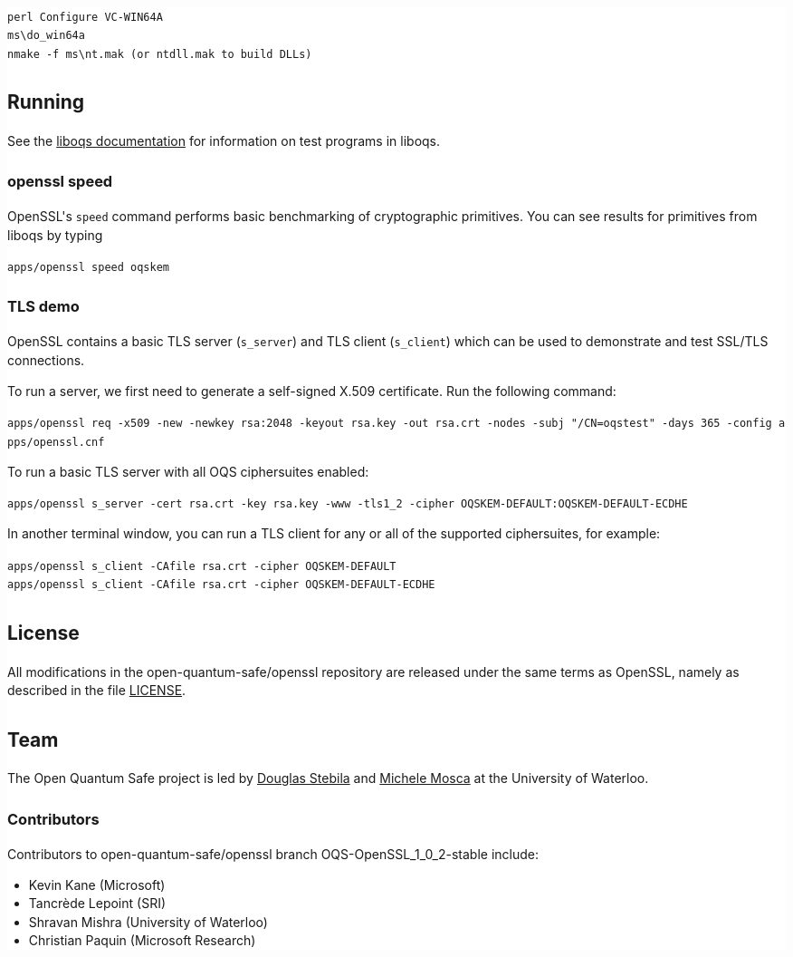     perl Configure VC-WIN64A
    ms\do_win64a
    nmake -f ms\nt.mak (or ntdll.mak to build DLLs)

Running
-------

See the [liboqs documentation](https://github.com/open-quantum-safe/liboqs/) for information on test programs in liboqs.

### openssl speed

OpenSSL's `speed` command performs basic benchmarking of cryptographic primitives.  You can see results for primitives from liboqs by typing

	apps/openssl speed oqskem

### TLS demo

OpenSSL contains a basic TLS server (`s_server`) and TLS client (`s_client`) which can be used to demonstrate and test SSL/TLS connections.

To run a server, we first need to generate a self-signed X.509 certificate.  Run the following command:

	apps/openssl req -x509 -new -newkey rsa:2048 -keyout rsa.key -out rsa.crt -nodes -subj "/CN=oqstest" -days 365 -config apps/openssl.cnf

To run a basic TLS server with all OQS ciphersuites enabled:

	apps/openssl s_server -cert rsa.crt -key rsa.key -www -tls1_2 -cipher OQSKEM-DEFAULT:OQSKEM-DEFAULT-ECDHE

In another terminal window, you can run a TLS client for any or all of the supported ciphersuites, for example:

	apps/openssl s_client -CAfile rsa.crt -cipher OQSKEM-DEFAULT
	apps/openssl s_client -CAfile rsa.crt -cipher OQSKEM-DEFAULT-ECDHE

License
-------

All modifications in the open-quantum-safe/openssl repository are released under the same terms as OpenSSL, namely as described in the file [LICENSE](https://github.com/open-quantum-safe/openssl/blob/OQS-OpenSSL_1_0_2-stable/LICENSE).

Team
----

The Open Quantum Safe project is led by [Douglas Stebila](https://www.douglas.stebila.ca/research/) and [Michele Mosca](http://faculty.iqc.uwaterloo.ca/mmosca/) at the University of Waterloo.

### Contributors

Contributors to open-quantum-safe/openssl branch OQS-OpenSSL\_1\_0\_2-stable include:

- Kevin Kane (Microsoft)
- Tancrède Lepoint (SRI)
- Shravan Mishra (University of Waterloo)
- Christian Paquin (Microsoft Research)
